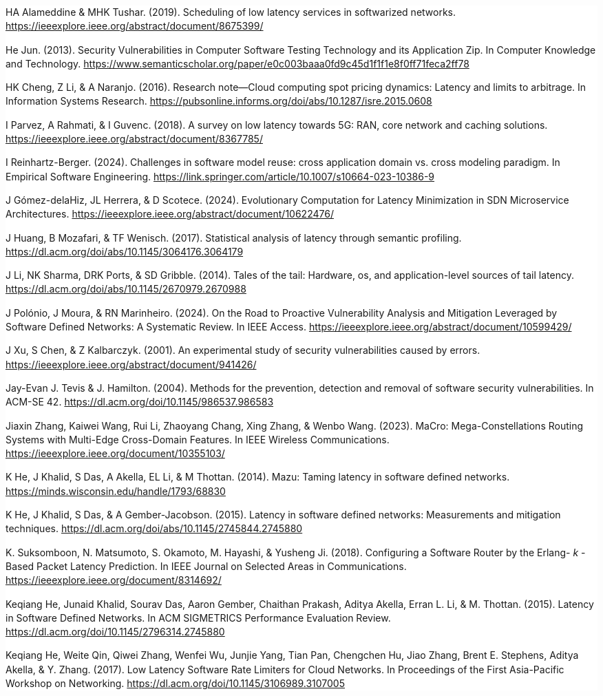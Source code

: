 HA Alameddine & MHK Tushar. (2019). Scheduling of low latency services in softwarized networks. https://ieeexplore.ieee.org/abstract/document/8675399/

He Jun. (2013). Security Vulnerabilities in Computer Software Testing Technology and its Application Zip. In Computer Knowledge and Technology. https://www.semanticscholar.org/paper/e0c003baaa0fd9c45d1f1f1e8f0ff71feca2ff78

HK Cheng, Z Li, & A Naranjo. (2016). Research note—Cloud computing spot pricing dynamics: Latency and limits to arbitrage. In Information Systems Research. https://pubsonline.informs.org/doi/abs/10.1287/isre.2015.0608

I Parvez, A Rahmati, & I Guvenc. (2018). A survey on low latency towards 5G: RAN, core network and caching solutions. https://ieeexplore.ieee.org/abstract/document/8367785/

I Reinhartz-Berger. (2024). Challenges in software model reuse: cross application domain vs. cross modeling paradigm. In Empirical Software Engineering. https://link.springer.com/article/10.1007/s10664-023-10386-9

J Gómez-delaHiz, JL Herrera, & D Scotece. (2024). Evolutionary Computation for Latency Minimization in SDN Microservice Architectures. https://ieeexplore.ieee.org/abstract/document/10622476/

J Huang, B Mozafari, & TF Wenisch. (2017). Statistical analysis of latency through semantic profiling. https://dl.acm.org/doi/abs/10.1145/3064176.3064179

J Li, NK Sharma, DRK Ports, & SD Gribble. (2014). Tales of the tail: Hardware, os, and application-level sources of tail latency. https://dl.acm.org/doi/abs/10.1145/2670979.2670988

J Polónio, J Moura, & RN Marinheiro. (2024). On the Road to Proactive Vulnerability Analysis and Mitigation Leveraged by Software Defined Networks: A Systematic Review. In IEEE Access. https://ieeexplore.ieee.org/abstract/document/10599429/

J Xu, S Chen, & Z Kalbarczyk. (2001). An experimental study of security vulnerabilities caused by errors. https://ieeexplore.ieee.org/abstract/document/941426/

Jay-Evan J. Tevis & J. Hamilton. (2004). Methods for the prevention, detection and removal of software security vulnerabilities. In ACM-SE 42. https://dl.acm.org/doi/10.1145/986537.986583

Jiaxin Zhang, Kaiwei Wang, Rui Li, Zhaoyang Chang, Xing Zhang, & Wenbo Wang. (2023). MaCro: Mega-Constellations Routing Systems with Multi-Edge Cross-Domain Features. In IEEE Wireless Communications. https://ieeexplore.ieee.org/document/10355103/

K He, J Khalid, S Das, A Akella, EL Li, & M Thottan. (2014). Mazu: Taming latency in software defined networks. https://minds.wisconsin.edu/handle/1793/68830

K He, J Khalid, S Das, & A Gember-Jacobson. (2015). Latency in software defined networks: Measurements and mitigation techniques. https://dl.acm.org/doi/abs/10.1145/2745844.2745880

K. Suksomboon, N. Matsumoto, S. Okamoto, M. Hayashi, & Yusheng Ji. (2018). Configuring a Software Router by the Erlang- $k$ -Based Packet Latency Prediction. In IEEE Journal on Selected Areas in Communications. https://ieeexplore.ieee.org/document/8314692/

Keqiang He, Junaid Khalid, Sourav Das, Aaron Gember, Chaithan Prakash, Aditya Akella, Erran L. Li, & M. Thottan. (2015). Latency in Software Defined Networks. In ACM SIGMETRICS Performance Evaluation Review. https://dl.acm.org/doi/10.1145/2796314.2745880

Keqiang He, Weite Qin, Qiwei Zhang, Wenfei Wu, Junjie Yang, Tian Pan, Chengchen Hu, Jiao Zhang, Brent E. Stephens, Aditya Akella, & Y. Zhang. (2017). Low Latency Software Rate Limiters for Cloud Networks. In Proceedings of the First Asia-Pacific Workshop on Networking. https://dl.acm.org/doi/10.1145/3106989.3107005
